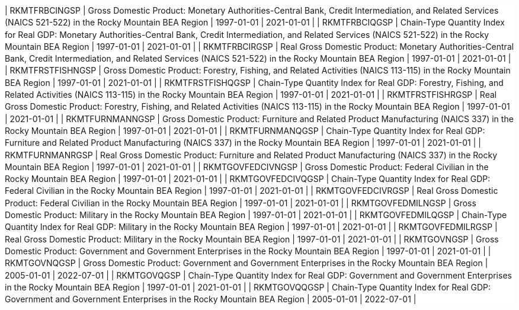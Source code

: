 | RKMTFRBCINGSP          | Gross Domestic Product: Monetary Authorities-Central Bank, Credit Intermediation, and Related Services (NAICS 521-522) in the Rocky Mountain BEA Region                                                                                      | 1997-01-01          | 2021-01-01        |
| RKMTFRBCIQGSP          | Chain-Type Quantity Index for Real GDP: Monetary Authorities-Central Bank, Credit Intermediation, and Related Services (NAICS 521-522) in the Rocky Mountain BEA Region                                                                      | 1997-01-01          | 2021-01-01        |
| RKMTFRBCIRGSP          | Real Gross Domestic Product: Monetary Authorities-Central Bank, Credit Intermediation, and Related Services (NAICS 521-522) in the Rocky Mountain BEA Region                                                                                 | 1997-01-01          | 2021-01-01        |
| RKMTFRSTFISHNGSP       | Gross Domestic Product: Forestry, Fishing, and Related Activities (NAICS 113-115) in the Rocky Mountain BEA Region                                                                                                                           | 1997-01-01          | 2021-01-01        |
| RKMTFRSTFISHQGSP       | Chain-Type Quantity Index for Real GDP: Forestry, Fishing, and Related Activities (NAICS 113-115) in the Rocky Mountain BEA Region                                                                                                           | 1997-01-01          | 2021-01-01        |
| RKMTFRSTFISHRGSP       | Real Gross Domestic Product: Forestry, Fishing, and Related Activities (NAICS 113-115) in the Rocky Mountain BEA Region                                                                                                                      | 1997-01-01          | 2021-01-01        |
| RKMTFURNMANNGSP        | Gross Domestic Product: Furniture and Related Product Manufacturing (NAICS 337) in the Rocky Mountain BEA Region                                                                                                                             | 1997-01-01          | 2021-01-01        |
| RKMTFURNMANQGSP        | Chain-Type Quantity Index for Real GDP: Furniture and Related Product Manufacturing (NAICS 337) in the Rocky Mountain BEA Region                                                                                                             | 1997-01-01          | 2021-01-01        |
| RKMTFURNMANRGSP        | Real Gross Domestic Product: Furniture and Related Product Manufacturing (NAICS 337) in the Rocky Mountain BEA Region                                                                                                                        | 1997-01-01          | 2021-01-01        |
| RKMTGOVFEDCIVNGSP      | Gross Domestic Product: Federal Civilian in the Rocky Mountain BEA Region                                                                                                                                                                    | 1997-01-01          | 2021-01-01        |
| RKMTGOVFEDCIVQGSP      | Chain-Type Quantity Index for Real GDP: Federal Civilian in the Rocky Mountain BEA Region                                                                                                                                                    | 1997-01-01          | 2021-01-01        |
| RKMTGOVFEDCIVRGSP      | Real Gross Domestic Product: Federal Civilian in the Rocky Mountain BEA Region                                                                                                                                                               | 1997-01-01          | 2021-01-01        |
| RKMTGOVFEDMILNGSP      | Gross Domestic Product: Military in the Rocky Mountain BEA Region                                                                                                                                                                            | 1997-01-01          | 2021-01-01        |
| RKMTGOVFEDMILQGSP      | Chain-Type Quantity Index for Real GDP: Military in the Rocky Mountain BEA Region                                                                                                                                                            | 1997-01-01          | 2021-01-01        |
| RKMTGOVFEDMILRGSP      | Real Gross Domestic Product: Military in the Rocky Mountain BEA Region                                                                                                                                                                       | 1997-01-01          | 2021-01-01        |
| RKMTGOVNGSP            | Gross Domestic Product: Government and Government Enterprises in the Rocky Mountain BEA Region                                                                                                                                               | 1997-01-01          | 2021-01-01        |
| RKMTGOVNQGSP           | Gross Domestic Product: Government and Government Enterprises in the Rocky Mountain BEA Region                                                                                                                                               | 2005-01-01          | 2022-07-01        |
| RKMTGOVQGSP            | Chain-Type Quantity Index for Real GDP: Government and Government Enterprises in the Rocky Mountain BEA Region                                                                                                                               | 1997-01-01          | 2021-01-01        |
| RKMTGOVQQGSP           | Chain-Type Quantity Index for Real GDP: Government and Government Enterprises in the Rocky Mountain BEA Region                                                                                                                               | 2005-01-01          | 2022-07-01        |